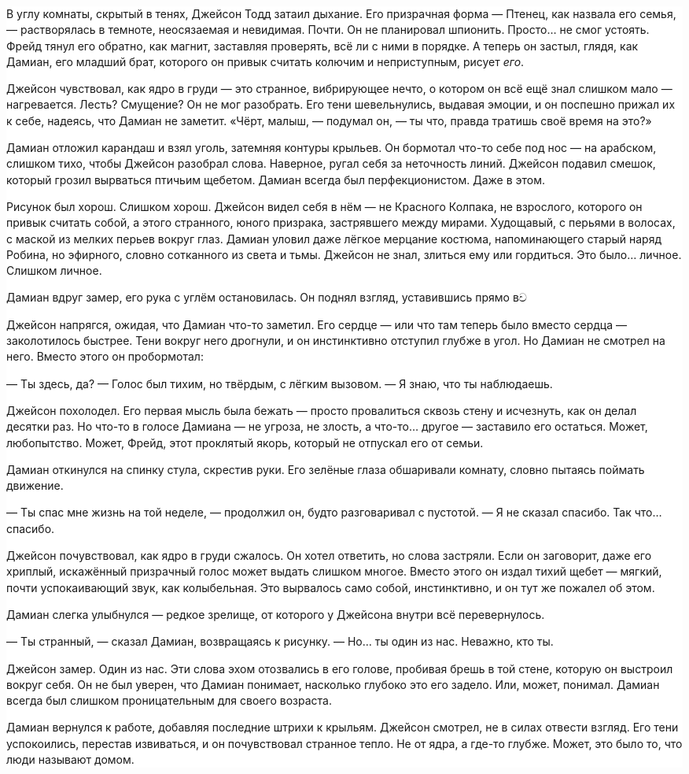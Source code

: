 В углу комнаты, скрытый в тенях, Джейсон Тодд затаил дыхание. Его призрачная форма — Птенец, как назвала его семья, — растворялась в темноте, неосязаемая и невидимая. Почти. Он не планировал шпионить. Просто… не смог устоять. Фрейд тянул его обратно, как магнит, заставляя проверять, всё ли с ними в порядке. А теперь он застыл, глядя, как Дамиан, его младший брат, которого он привык считать колючим и неприступным, рисует *его*.

Джейсон чувствовал, как ядро в груди — это странное, вибрирующее нечто, о котором он всё ещё знал слишком мало — нагревается. Лесть? Смущение? Он не мог разобрать. Его тени шевельнулись, выдавая эмоции, и он поспешно прижал их к себе, надеясь, что Дамиан не заметит. «Чёрт, малыш, — подумал он, — ты что, правда тратишь своё время на это?»

Дамиан отложил карандаш и взял уголь, затемняя контуры крыльев. Он бормотал что-то себе под нос — на арабском, слишком тихо, чтобы Джейсон разобрал слова. Наверное, ругал себя за неточность линий. Джейсон подавил смешок, который грозил вырваться птичьим щебетом. Дамиан всегда был перфекционистом. Даже в этом.

Рисунок был хорош. Слишком хорош. Джейсон видел себя в нём — не Красного Колпака, не взрослого, которого он привык считать собой, а этого странного, юного призрака, застрявшего между мирами. Худощавый, с перьями в волосах, с маской из мелких перьев вокруг глаз. Дамиан уловил даже лёгкое мерцание костюма, напоминающего старый наряд Робина, но эфирного, словно сотканного из света и тьмы. Джейсон не знал, злиться ему или гордиться. Это было… личное. Слишком личное.

Дамиан вдруг замер, его рука с углём остановилась. Он поднял взгляд, уставившись прямо вව

Джейсон напрягся, ожидая, что Дамиан что-то заметил. Его сердце — или что там теперь было вместо сердца — заколотилось быстрее. Тени вокруг него дрогнули, и он инстинктивно отступил глубже в угол. Но Дамиан не смотрел на него. Вместо этого он пробормотал:

— Ты здесь, да? — Голос был тихим, но твёрдым, с лёгким вызовом. — Я знаю, что ты наблюдаешь.

Джейсон похолодел. Его первая мысль была бежать — просто провалиться сквозь стену и исчезнуть, как он делал десятки раз. Но что-то в голосе Дамиана — не угроза, не злость, а что-то… другое — заставило его остаться. Может, любопытство. Может, Фрейд, этот проклятый якорь, который не отпускал его от семьи.

Дамиан откинулся на спинку стула, скрестив руки. Его зелёные глаза обшаривали комнату, словно пытаясь поймать движение.

— Ты спас мне жизнь на той неделе, — продолжил он, будто разговаривал с пустотой. — Я не сказал спасибо. Так что… спасибо.

Джейсон почувствовал, как ядро в груди сжалось. Он хотел ответить, но слова застряли. Если он заговорит, даже его хриплый, искажённый призрачный голос может выдать слишком многое. Вместо этого он издал тихий щебет — мягкий, почти успокаивающий звук, как колыбельная. Это вырвалось само собой, инстинктивно, и он тут же пожалел об этом.

Дамиан слегка улыбнулся — редкое зрелище, от которого у Джейсона внутри всё перевернулось.

— Ты странный, — сказал Дамиан, возвращаясь к рисунку. — Но… ты один из нас. Неважно, кто ты.

Джейсон замер. Один из нас. Эти слова эхом отозвались в его голове, пробивая брешь в той стене, которую он выстроил вокруг себя. Он не был уверен, что Дамиан понимает, насколько глубоко это его задело. Или, может, понимал. Дамиан всегда был слишком проницательным для своего возраста.

Дамиан вернулся к работе, добавляя последние штрихи к крыльям. Джейсон смотрел, не в силах отвести взгляд. Его тени успокоились, перестав извиваться, и он почувствовал странное тепло. Не от ядра, а где-то глубже. Может, это было то, что люди называют домом.
